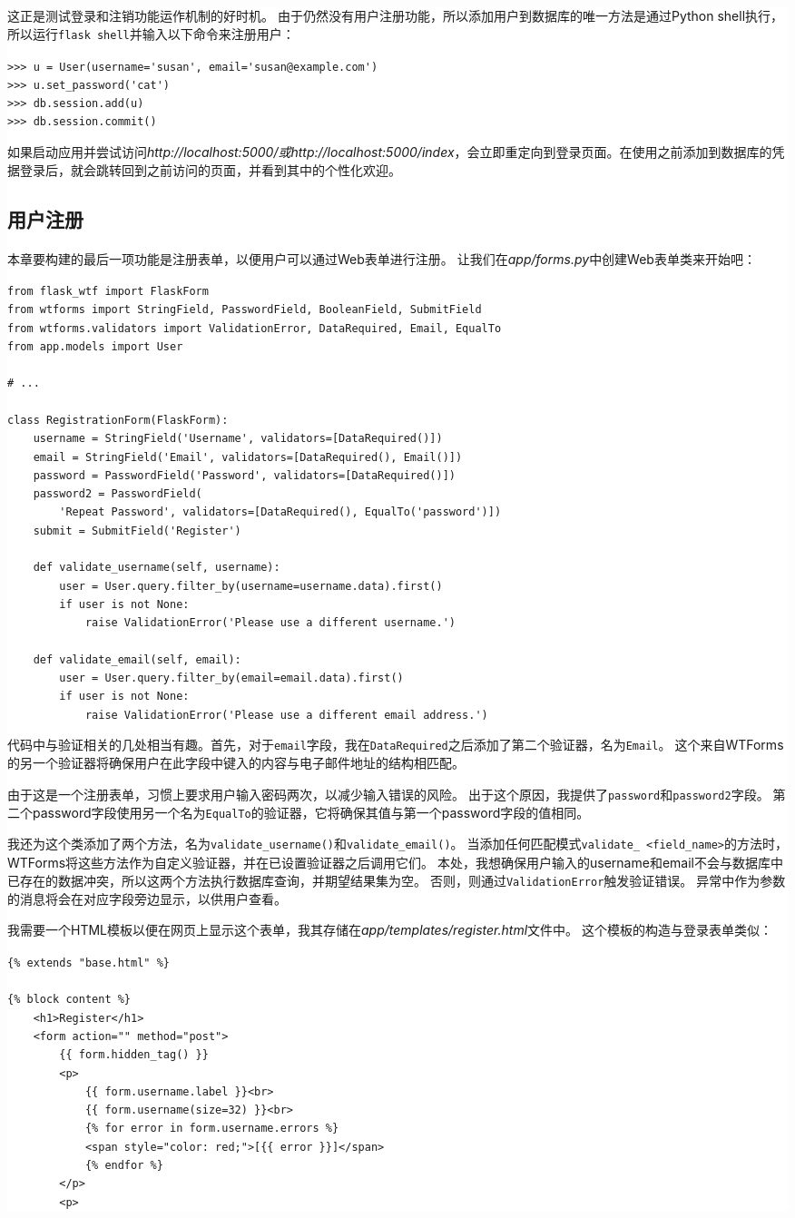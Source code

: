 这正是测试登录和注销功能运作机制的好时机。 由于仍然没有用户注册功能，所以添加用户到数据库的唯一方法是通过Python shell执行，所以运行`flask shell`并输入以下命令来注册用户：
```
>>> u = User(username='susan', email='susan@example.com')
>>> u.set_password('cat')
>>> db.session.add(u)
>>> db.session.commit()
```

如果启动应用并尝试访问*http://localhost:5000/*或*http://localhost:5000/index*，会立即重定向到登录页面。在使用之前添加到数据库的凭据登录后，就会跳转回到之前访问的页面，并看到其中的个性化欢迎。

## 用户注册

本章要构建的最后一项功能是注册表单，以便用户可以通过Web表单进行注册。 让我们在*app/forms.py*中创建Web表单类来开始吧：
```
from flask_wtf import FlaskForm
from wtforms import StringField, PasswordField, BooleanField, SubmitField
from wtforms.validators import ValidationError, DataRequired, Email, EqualTo
from app.models import User

# ...

class RegistrationForm(FlaskForm):
    username = StringField('Username', validators=[DataRequired()])
    email = StringField('Email', validators=[DataRequired(), Email()])
    password = PasswordField('Password', validators=[DataRequired()])
    password2 = PasswordField(
        'Repeat Password', validators=[DataRequired(), EqualTo('password')])
    submit = SubmitField('Register')

    def validate_username(self, username):
        user = User.query.filter_by(username=username.data).first()
        if user is not None:
            raise ValidationError('Please use a different username.')

    def validate_email(self, email):
        user = User.query.filter_by(email=email.data).first()
        if user is not None:
            raise ValidationError('Please use a different email address.')
```

代码中与验证相关的几处相当有趣。首先，对于`email`字段，我在`DataRequired`之后添加了第二个验证器，名为`Email`。 这个来自WTForms的另一个验证器将确保用户在此字段中键入的内容与电子邮件地址的结构相匹配。

由于这是一个注册表单，习惯上要求用户输入密码两次，以减少输入错误的风险。 出于这个原因，我提供了`password`和`password2`字段。 第二个password字段使用另一个名为`EqualTo`的验证器，它将确保其值与第一个password字段的值相同。

我还为这个类添加了两个方法，名为`validate_username()`和`validate_email()`。 当添加任何匹配模式`validate_ <field_name>`的方法时，WTForms将这些方法作为自定义验证器，并在已设置验证器之后调用它们。 本处，我想确保用户输入的username和email不会与数据库中已存在的数据冲突，所以这两个方法执行数据库查询，并期望结果集为空。 否则，则通过`ValidationError`触发验证错误。 异常中作为参数的消息将会在对应字段旁边显示，以供用户查看。

我需要一个HTML模板以便在网页上显示这个表单，我其存储在*app/templates/register.html*文件中。 这个模板的构造与登录表单类似：
```
{% extends "base.html" %}

{% block content %}
    <h1>Register</h1>
    <form action="" method="post">
        {{ form.hidden_tag() }}
        <p>
            {{ form.username.label }}<br>
            {{ form.username(size=32) }}<br>
            {% for error in form.username.errors %}
            <span style="color: red;">[{{ error }}]</span>
            {% endfor %}
        </p>
        <p>
```